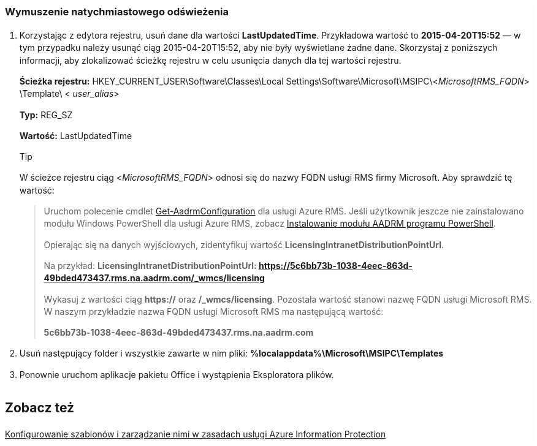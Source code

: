 ### <a name="to-force-an-immediate-refresh"></a>Wymuszenie natychmiastowego odświeżenia

1.  Korzystając z edytora rejestru, usuń dane dla wartości **LastUpdatedTime**. Przykładowa wartość to **2015-04-20T15:52** — w tym przypadku należy usunąć ciąg 2015-04-20T15:52, aby nie były wyświetlane żadne dane. Skorzystaj z poniższych informacji, aby zlokalizować ścieżkę rejestru w celu usunięcia danych dla tej wartości rejestru.

    **Ścieżka rejestru:** HKEY_CURRENT_USER\Software\Classes\Local Settings\Software\Microsoft\MSIPC\\<*MicrosoftRMS_FQDN*> \Template\\ < *user_alias*>

    **Typ:** REG_SZ

    **Wartość:** LastUpdatedTime

    > [!TIP]
    > W ścieżce rejestru ciąg <*MicrosoftRMS_FQDN*> odnosi się do nazwy FQDN usługi RMS firmy Microsoft. Aby sprawdzić tę wartość:

    > Uruchom polecenie cmdlet [Get-AadrmConfiguration](https://msdn.microsoft.com/library/windowsazure/dn629410.aspx) dla usługi Azure RMS. Jeśli użytkownik jeszcze nie zainstalowano modułu Windows PowerShell dla usługi Azure RMS, zobacz [Instalowanie modułu AADRM programu PowerShell](install-powershell.md).
    >
    > Opierając się na danych wyjściowych, zidentyfikuj wartość **LicensingIntranetDistributionPointUrl**.
    >
    > Na przykład: **LicensingIntranetDistributionPointUrl: https://5c6bb73b-1038-4eec-863d-49bded473437.rms.na.aadrm.com/_wmcs/licensing**
    > 
    > Wykasuj z wartości ciąg **https://** oraz **/_wmcs/licensing**. Pozostała wartość stanowi nazwę FQDN usługi Microsoft RMS. W naszym przykładzie nazwa FQDN usługi Microsoft RMS ma następującą wartość:
    >
    >**5c6bb73b-1038-4eec-863d-49bded473437.rms.na.aadrm.com**

2.  Usuń następujący folder i wszystkie zawarte w nim pliki: **%localappdata%\Microsoft\MSIPC\Templates**

3.  Ponownie uruchom aplikacje pakietu Office i wystąpienia Eksploratora plików.


## <a name="see-also"></a>Zobacz też
[Konfigurowanie szablonów i zarządzanie nimi w zasadach usługi Azure Information Protection](configure-policy-templates.md)

